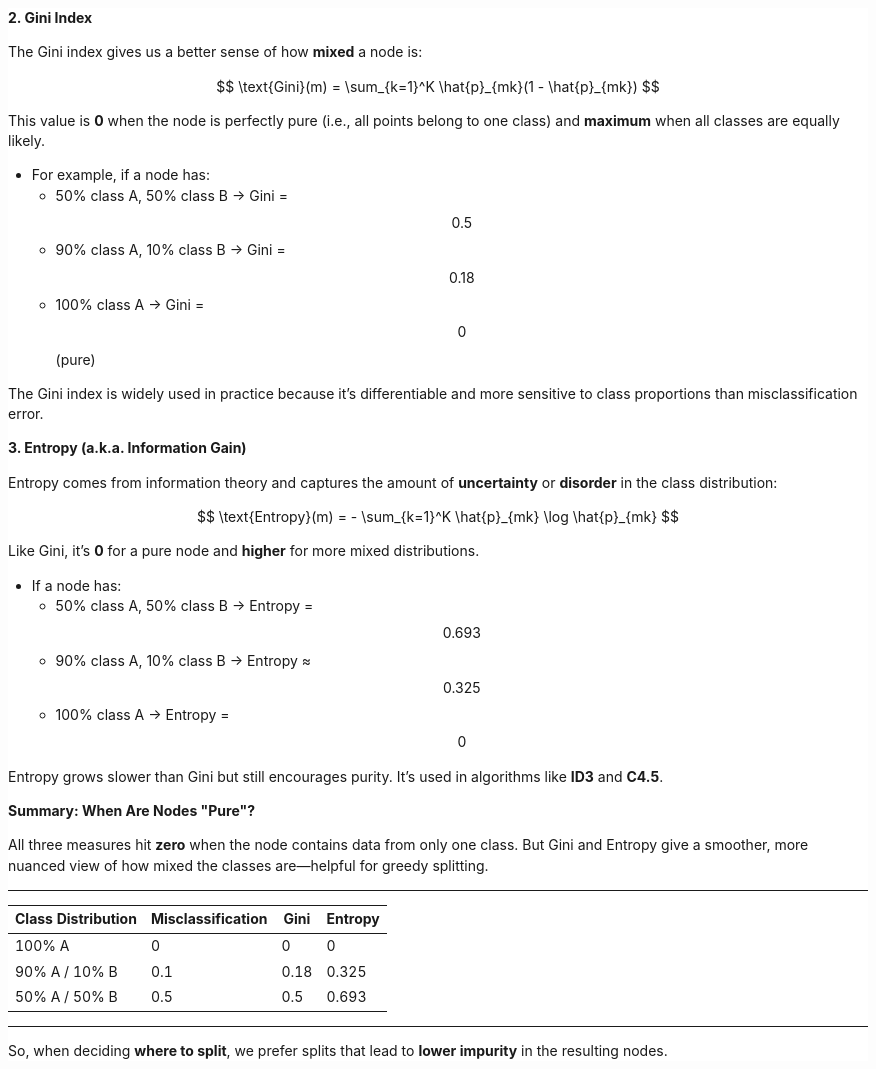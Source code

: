 **2. Gini Index**

The Gini index gives us a better sense of how **mixed** a node is:

$$
\text{Gini}(m) = \sum_{k=1}^K \hat{p}_{mk}(1 - \hat{p}_{mk})
$$

This value is **0** when the node is perfectly pure (i.e., all points belong to one class) and **maximum** when all classes are equally likely.

- For example, if a node has:
  - 50% class A, 50% class B → Gini = $$ 0.5 $$
  - 90% class A, 10% class B → Gini = $$ 0.18 $$
  - 100% class A → Gini = $$ 0 $$ (pure)

The Gini index is widely used in practice because it’s differentiable and more sensitive to class proportions than misclassification error.

**3. Entropy (a.k.a. Information Gain)**

Entropy comes from information theory and captures the amount of **uncertainty** or **disorder** in the class distribution:

$$
\text{Entropy}(m) = - \sum_{k=1}^K \hat{p}_{mk} \log \hat{p}_{mk}
$$

Like Gini, it’s **0** for a pure node and **higher** for more mixed distributions.

- If a node has:
  - 50% class A, 50% class B → Entropy = $$ 0.693 $$
  - 90% class A, 10% class B → Entropy ≈ $$ 0.325 $$
  - 100% class A → Entropy = $$ 0 $$

Entropy grows slower than Gini but still encourages purity. It’s used in algorithms like **ID3** and **C4.5**.

**Summary: When Are Nodes "Pure"?**

All three measures hit **zero** when the node contains data from only one class. But Gini and Entropy give a smoother, more nuanced view of how mixed the classes are—helpful for greedy splitting.


---

| Class Distribution | Misclassification | Gini | Entropy |
|--------------------|-------------------|------|---------|
| 100% A             | 0                 | 0    | 0       |
| 90% A / 10% B      | 0.1               | 0.18 | 0.325   |
| 50% A / 50% B      | 0.5               | 0.5  | 0.693   |

---

So, when deciding **where to split**, we prefer splits that lead to **lower impurity** in the resulting nodes.
